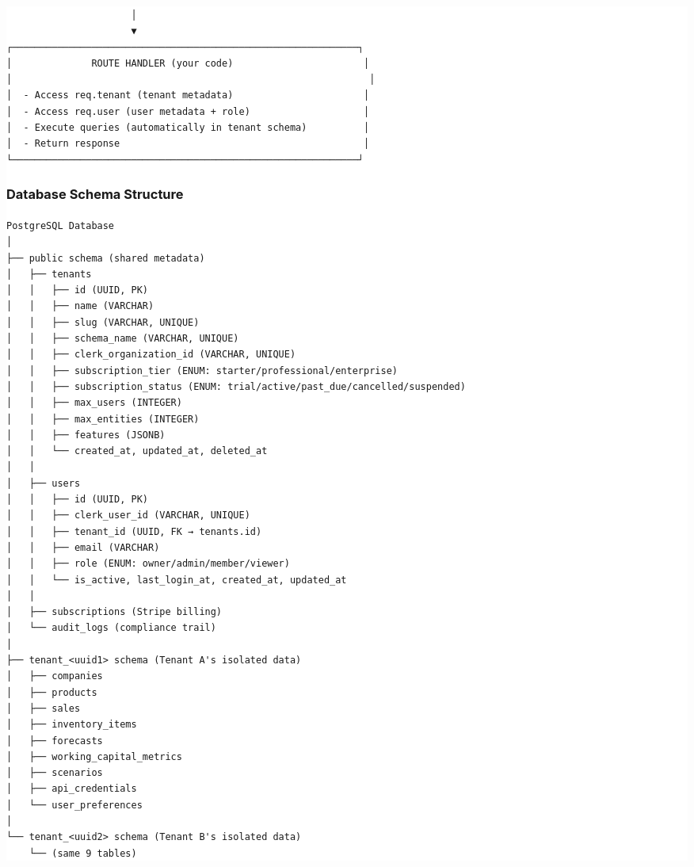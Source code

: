 ```
                      │
                      ▼
┌─────────────────────────────────────────────────────────────┐
│              ROUTE HANDLER (your code)                       │
│                                                               │
│  - Access req.tenant (tenant metadata)                       │
│  - Access req.user (user metadata + role)                    │
│  - Execute queries (automatically in tenant schema)          │
│  - Return response                                           │
└─────────────────────────────────────────────────────────────┘
```

### Database Schema Structure

```
PostgreSQL Database
│
├── public schema (shared metadata)
│   ├── tenants
│   │   ├── id (UUID, PK)
│   │   ├── name (VARCHAR)
│   │   ├── slug (VARCHAR, UNIQUE)
│   │   ├── schema_name (VARCHAR, UNIQUE)
│   │   ├── clerk_organization_id (VARCHAR, UNIQUE)
│   │   ├── subscription_tier (ENUM: starter/professional/enterprise)
│   │   ├── subscription_status (ENUM: trial/active/past_due/cancelled/suspended)
│   │   ├── max_users (INTEGER)
│   │   ├── max_entities (INTEGER)
│   │   ├── features (JSONB)
│   │   └── created_at, updated_at, deleted_at
│   │
│   ├── users
│   │   ├── id (UUID, PK)
│   │   ├── clerk_user_id (VARCHAR, UNIQUE)
│   │   ├── tenant_id (UUID, FK → tenants.id)
│   │   ├── email (VARCHAR)
│   │   ├── role (ENUM: owner/admin/member/viewer)
│   │   └── is_active, last_login_at, created_at, updated_at
│   │
│   ├── subscriptions (Stripe billing)
│   └── audit_logs (compliance trail)
│
├── tenant_<uuid1> schema (Tenant A's isolated data)
│   ├── companies
│   ├── products
│   ├── sales
│   ├── inventory_items
│   ├── forecasts
│   ├── working_capital_metrics
│   ├── scenarios
│   ├── api_credentials
│   └── user_preferences
│
└── tenant_<uuid2> schema (Tenant B's isolated data)
    └── (same 9 tables)
```
